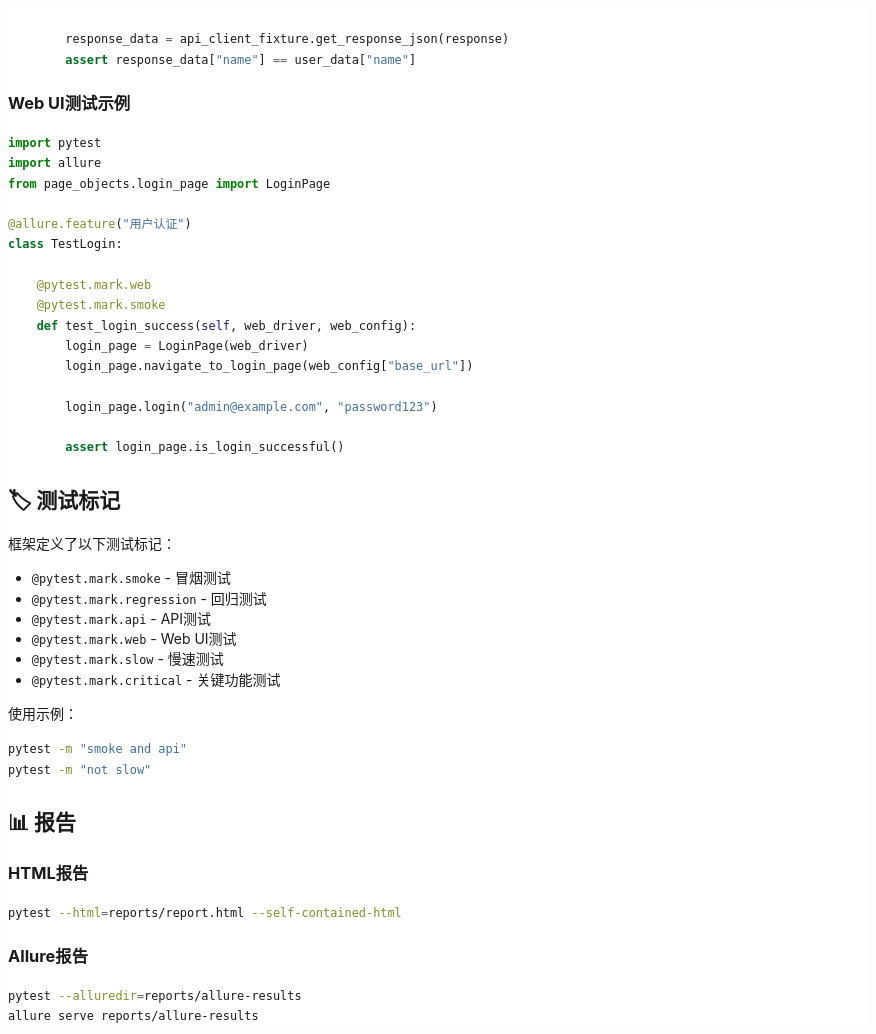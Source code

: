 ```python
        
        response_data = api_client_fixture.get_response_json(response)
        assert response_data["name"] == user_data["name"]
```

### Web UI测试示例

```python
import pytest
import allure
from page_objects.login_page import LoginPage

@allure.feature("用户认证")
class TestLogin:
    
    @pytest.mark.web
    @pytest.mark.smoke
    def test_login_success(self, web_driver, web_config):
        login_page = LoginPage(web_driver)
        login_page.navigate_to_login_page(web_config["base_url"])
        
        login_page.login("admin@example.com", "password123")
        
        assert login_page.is_login_successful()
```

## 🏷️ 测试标记

框架定义了以下测试标记：

- `@pytest.mark.smoke` - 冒烟测试
- `@pytest.mark.regression` - 回归测试
- `@pytest.mark.api` - API测试
- `@pytest.mark.web` - Web UI测试
- `@pytest.mark.slow` - 慢速测试
- `@pytest.mark.critical` - 关键功能测试

使用示例：
```bash
pytest -m "smoke and api"
pytest -m "not slow"
```

## 📊 报告

### HTML报告
```bash
pytest --html=reports/report.html --self-contained-html
```

### Allure报告
```bash
pytest --alluredir=reports/allure-results
allure serve reports/allure-results
```
